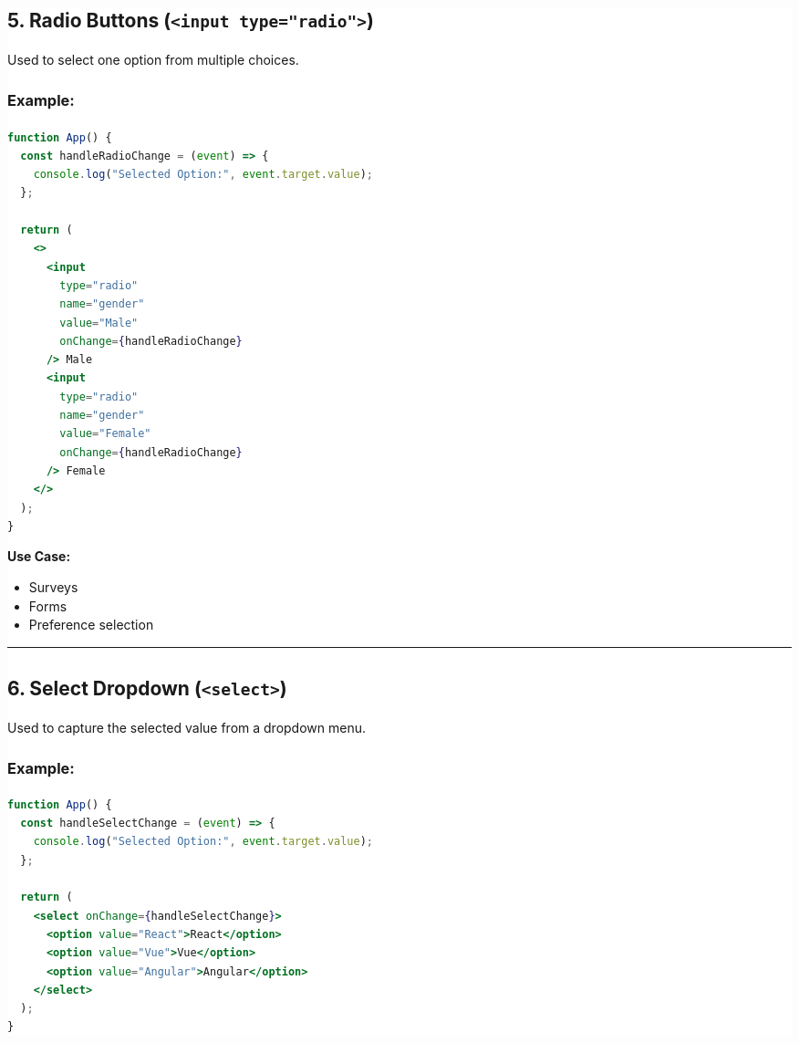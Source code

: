 ## **5. Radio Buttons (`<input type="radio">`)**
Used to select one option from multiple choices.

### Example:
```jsx
function App() {
  const handleRadioChange = (event) => {
    console.log("Selected Option:", event.target.value);
  };

  return (
    <>
      <input
        type="radio"
        name="gender"
        value="Male"
        onChange={handleRadioChange}
      /> Male
      <input
        type="radio"
        name="gender"
        value="Female"
        onChange={handleRadioChange}
      /> Female
    </>
  );
}
```

**Use Case:**
- Surveys
- Forms
- Preference selection

---

## **6. Select Dropdown (`<select>`)**
Used to capture the selected value from a dropdown menu.

### Example:
```jsx
function App() {
  const handleSelectChange = (event) => {
    console.log("Selected Option:", event.target.value);
  };

  return (
    <select onChange={handleSelectChange}>
      <option value="React">React</option>
      <option value="Vue">Vue</option>
      <option value="Angular">Angular</option>
    </select>
  );
}
```
